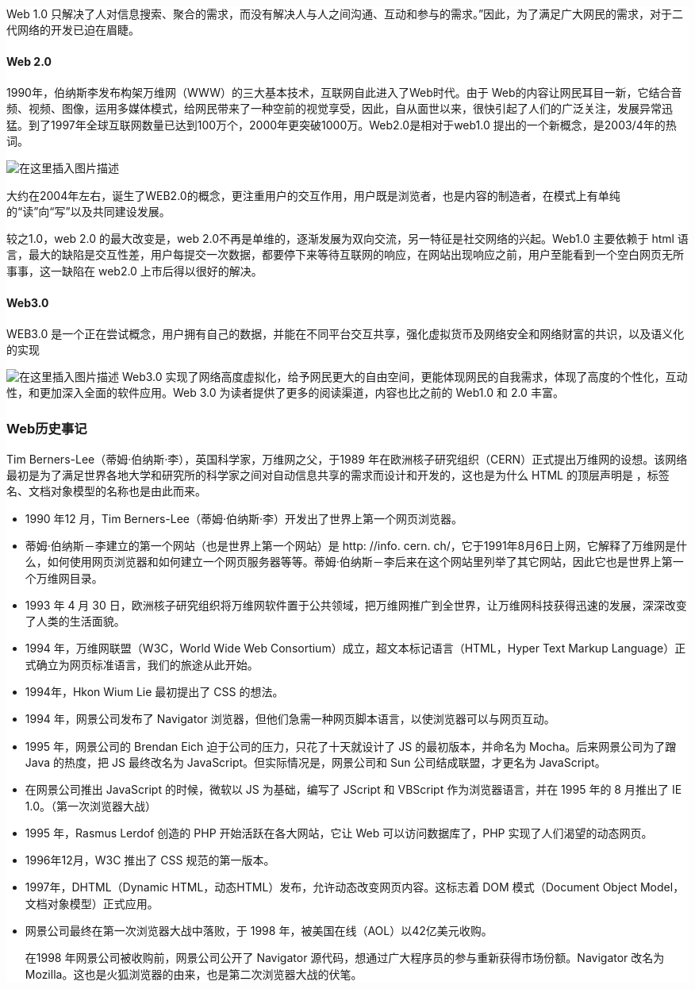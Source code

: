 Web 1.0 只解决了人对信息搜索、聚合的需求，而没有解决人与人之间沟通、互动和参与的需求。”因此，为了满足广大网民的需求，对于二代网络的开发已迫在眉睫。

#### Web 2.0

1990年，伯纳斯李发布构架万维网（WWW）的三大基本技术，互联网自此进入了Web时代。由于 Web的内容让网民耳目一新，它结合音频、视频、图像，运用多媒体模式，给网民带来了一种空前的视觉享受，因此，自从面世以来，很快引起了人们的广泛关注，发展异常迅猛。到了1997年全球互联网数量已达到100万个，2000年更突破1000万。Web2.0是相对于web1.0 提出的一个新概念，是2003/4年的热词。

![在这里插入图片描述](http://img.5iqiqu.com/images3/29/29a26a88e64413e82b7172630914a6c7.png)

大约在2004年左右，诞生了WEB2.0的概念，更注重用户的交互作用，用户既是浏览者，也是内容的制造者，在模式上有单纯的“读”向“写”以及共同建设发展。

较之1.0，web 2.0 的最大改变是，web 2.0不再是单维的，逐渐发展为双向交流，另一特征是社交网络的兴起。Web1.0 主要依赖于 html 语言，最大的缺陷是交互性差，用户每提交一次数据，都要停下来等待互联网的响应，在网站出现响应之前，用户至能看到一个空白网页无所事事，这一缺陷在 web2.0 上市后得以很好的解决。

#### Web3.0

WEB3.0 是一个正在尝试概念，用户拥有自己的数据，并能在不同平台交互共享，强化虚拟货币及网络安全和网络财富的共识，以及语义化的实现

![在这里插入图片描述](http://img.5iqiqu.com/images4/25/2508d265c714a08ff0dcc1bba17cec87.png)
Web3.0 实现了网络高度虚拟化，给予网民更大的自由空间，更能体现网民的自我需求，体现了高度的个性化，互动性，和更加深入全面的软件应用。Web 3.0 为读者提供了更多的阅读渠道，内容也比之前的 Web1.0 和 2.0 丰富。

### Web历史事记

Tim Berners-Lee（蒂姆·伯纳斯·李），英国科学家，万维网之父，于1989 年在欧洲核子研究组织（CERN）正式提出万维网的设想。该网络最初是为了满足世界各地大学和研究所的科学家之间对自动信息共享的需求而设计和开发的，这也是为什么 HTML 的顶层声明是 ，标签名、文档对象模型的名称也是由此而来。

* 1990 年12 月，Tim Berners-Lee（蒂姆·伯纳斯·李）开发出了世界上第一个网页浏览器。

* 蒂姆·伯纳斯－李建立的第一个网站（也是世界上第一个网站）是 http: //info. cern. ch/，它于1991年8月6日上网，它解释了万维网是什么，如何使用网页浏览器和如何建立一个网页服务器等等。蒂姆·伯纳斯－李后来在这个网站里列举了其它网站，因此它也是世界上第一个万维网目录。

* 1993 年 4 月 30 日，欧洲核子研究组织将万维网软件置于公共领域，把万维网推广到全世界，让万维网科技获得迅速的发展，深深改变了人类的生活面貌。

* 1994 年，万维网联盟（W3C，World Wide Web Consortium）成立，超文本标记语言（HTML，Hyper Text Markup Language）正式确立为网页标准语言，我们的旅途从此开始。

*  1994年，Hkon Wium Lie 最初提出了 CSS 的想法。

* 1994 年，网景公司发布了 Navigator 浏览器，但他们急需一种网页脚本语言，以使浏览器可以与网页互动。

* 1995 年，网景公司的 Brendan Eich 迫于公司的压力，只花了十天就设计了 JS 的最初版本，并命名为 Mocha。后来网景公司为了蹭 Java 的热度，把 JS 最终改名为 JavaScript。但实际情况是，网景公司和 Sun 公司结成联盟，才更名为 JavaScript。

* 在网景公司推出 JavaScript 的时候，微软以 JS 为基础，编写了 JScript 和 VBScript 作为浏览器语言，并在 1995 年的 8 月推出了 IE 1.0。（第一次浏览器大战）

* 1995 年，Rasmus Lerdof 创造的 PHP 开始活跃在各大网站，它让 Web 可以访问数据库了，PHP 实现了人们渴望的动态网页。

* 1996年12月，W3C 推出了 CSS 规范的第一版本。

* 1997年，DHTML（Dynamic HTML，动态HTML）发布，允许动态改变网页内容。这标志着 DOM 模式（Document Object Model，文档对象模型）正式应用。

* 网景公司最终在第一次浏览器大战中落败，于 1998 年，被美国在线（AOL）以42亿美元收购。

  在1998 年网景公司被收购前，网景公司公开了 Navigator 源代码，想通过广大程序员的参与重新获得市场份额。Navigator 改名为 Mozilla。这也是火狐浏览器的由来，也是第二次浏览器大战的伏笔。
